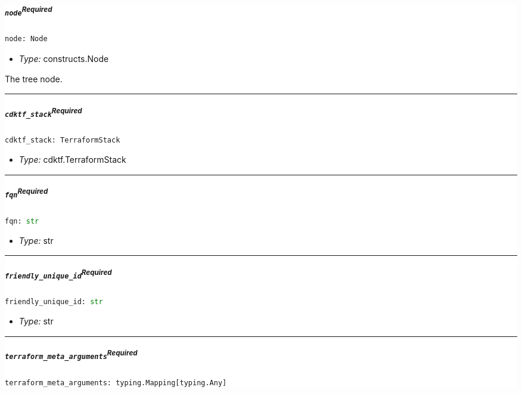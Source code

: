 
##### `node`<sup>Required</sup> <a name="node" id="@cdktf/provider-mongodbatlas.thirdPartyIntegration.ThirdPartyIntegration.property.node"></a>

```python
node: Node
```

- *Type:* constructs.Node

The tree node.

---

##### `cdktf_stack`<sup>Required</sup> <a name="cdktf_stack" id="@cdktf/provider-mongodbatlas.thirdPartyIntegration.ThirdPartyIntegration.property.cdktfStack"></a>

```python
cdktf_stack: TerraformStack
```

- *Type:* cdktf.TerraformStack

---

##### `fqn`<sup>Required</sup> <a name="fqn" id="@cdktf/provider-mongodbatlas.thirdPartyIntegration.ThirdPartyIntegration.property.fqn"></a>

```python
fqn: str
```

- *Type:* str

---

##### `friendly_unique_id`<sup>Required</sup> <a name="friendly_unique_id" id="@cdktf/provider-mongodbatlas.thirdPartyIntegration.ThirdPartyIntegration.property.friendlyUniqueId"></a>

```python
friendly_unique_id: str
```

- *Type:* str

---

##### `terraform_meta_arguments`<sup>Required</sup> <a name="terraform_meta_arguments" id="@cdktf/provider-mongodbatlas.thirdPartyIntegration.ThirdPartyIntegration.property.terraformMetaArguments"></a>

```python
terraform_meta_arguments: typing.Mapping[typing.Any]
```
